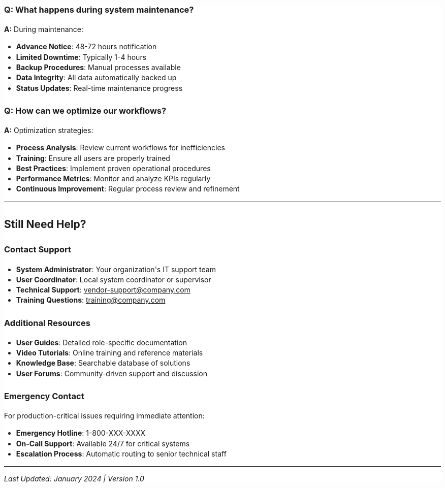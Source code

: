 ### Q: What happens during system maintenance?
**A:** During maintenance:
- **Advance Notice**: 48-72 hours notification
- **Limited Downtime**: Typically 1-4 hours
- **Backup Procedures**: Manual processes available
- **Data Integrity**: All data automatically backed up
- **Status Updates**: Real-time maintenance progress

### Q: How can we optimize our workflows?
**A:** Optimization strategies:
- **Process Analysis**: Review current workflows for inefficiencies
- **Training**: Ensure all users are properly trained
- **Best Practices**: Implement proven operational procedures
- **Performance Metrics**: Monitor and analyze KPIs regularly
- **Continuous Improvement**: Regular process review and refinement

---

## Still Need Help?

### Contact Support
- **System Administrator**: Your organization's IT support team
- **User Coordinator**: Local system coordinator or supervisor
- **Technical Support**: vendor-support@company.com
- **Training Questions**: training@company.com

### Additional Resources
- **User Guides**: Detailed role-specific documentation
- **Video Tutorials**: Online training and reference materials
- **Knowledge Base**: Searchable database of solutions
- **User Forums**: Community-driven support and discussion

### Emergency Contact
For production-critical issues requiring immediate attention:
- **Emergency Hotline**: 1-800-XXX-XXXX
- **On-Call Support**: Available 24/7 for critical systems
- **Escalation Process**: Automatic routing to senior technical staff

---

*Last Updated: January 2024 | Version 1.0*
